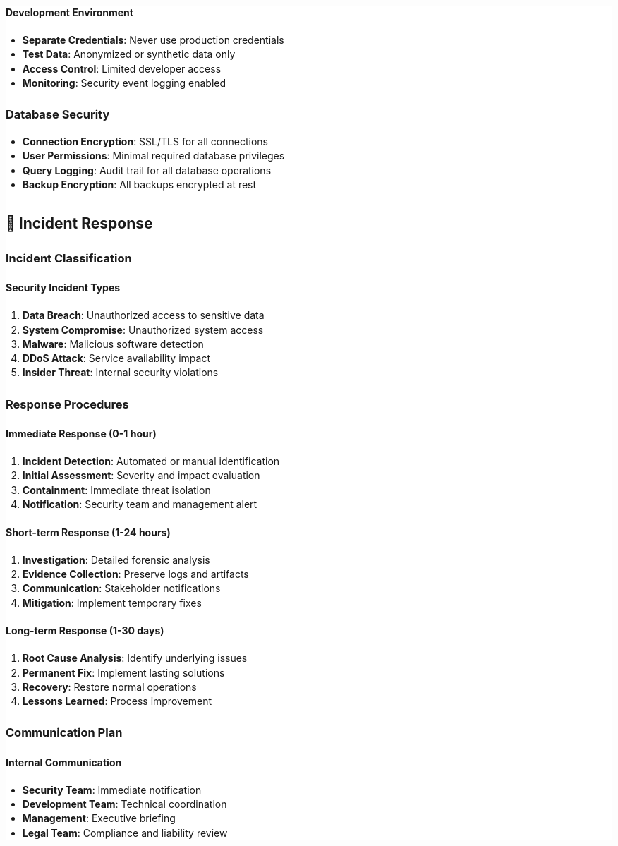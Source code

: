 #### Development Environment
- **Separate Credentials**: Never use production credentials
- **Test Data**: Anonymized or synthetic data only
- **Access Control**: Limited developer access
- **Monitoring**: Security event logging enabled

### Database Security
- **Connection Encryption**: SSL/TLS for all connections
- **User Permissions**: Minimal required database privileges
- **Query Logging**: Audit trail for all database operations
- **Backup Encryption**: All backups encrypted at rest

## 🚨 Incident Response

### Incident Classification

#### Security Incident Types
1. **Data Breach**: Unauthorized access to sensitive data
2. **System Compromise**: Unauthorized system access
3. **Malware**: Malicious software detection
4. **DDoS Attack**: Service availability impact
5. **Insider Threat**: Internal security violations

### Response Procedures

#### Immediate Response (0-1 hour)
1. **Incident Detection**: Automated or manual identification
2. **Initial Assessment**: Severity and impact evaluation
3. **Containment**: Immediate threat isolation
4. **Notification**: Security team and management alert

#### Short-term Response (1-24 hours)
1. **Investigation**: Detailed forensic analysis
2. **Evidence Collection**: Preserve logs and artifacts
3. **Communication**: Stakeholder notifications
4. **Mitigation**: Implement temporary fixes

#### Long-term Response (1-30 days)
1. **Root Cause Analysis**: Identify underlying issues
2. **Permanent Fix**: Implement lasting solutions
3. **Recovery**: Restore normal operations
4. **Lessons Learned**: Process improvement

### Communication Plan

#### Internal Communication
- **Security Team**: Immediate notification
- **Development Team**: Technical coordination
- **Management**: Executive briefing
- **Legal Team**: Compliance and liability review
